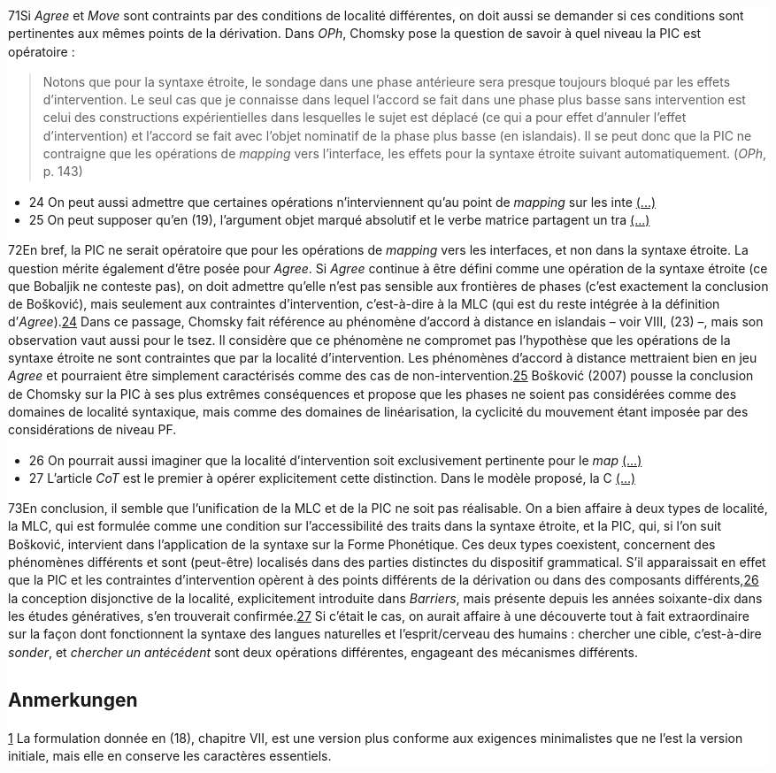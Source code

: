<p class="texte"><span class="paranumber">71</span>Si <em>Agree</em> et <em>Move </em>sont contraints par des conditions de localité différentes, on doit aussi se demander si ces conditions sont pertinentes aux mêmes points de la dérivation. Dans <em>OPh</em>, Chomsky pose la question de savoir à quel niveau la PIC est opératoire :</p>
<blockquote>
<p class="citation">Notons que pour la syntaxe étroite, le sondage dans une phase antérieure sera presque toujours bloqué par les effets d’intervention. Le seul cas que je connaisse dans lequel l’accord se fait dans une phase plus basse sans intervention est celui des constructions expérientielles dans lesquelles le sujet est déplacé (ce qui a pour effet d’annuler l’effet d’intervention) et l’accord se fait avec l’objet nominatif de la phase plus basse (en islandais). Il se peut donc que la PIC ne contraigne que les opérations de <em>mapping</em> vers l’interface, les effets pour la syntaxe étroite suivant automatiquement. (<em>OPh</em>, p. 143)</p>
</blockquote>
<div class="textandnotes">
<ul class="sidenotes">
<li><span class="num">24</span> On peut aussi admettre que certaines opérations n’interviennent qu’au point de <em>mapping </em>sur les inte <a href="#ftn24">(...)</a></li>
<li><span class="num">25</span> On peut supposer qu’en (19), l’argument objet marqué absolutif et le verbe matrice partagent un tra <a href="#ftn25">(...)</a></li>
</ul>
<p class="texte"><span class="paranumber">72</span>En bref, la PIC ne serait opératoire que pour les opérations de <em>mapping</em> vers les interfaces, et non dans la syntaxe étroite. La question mérite également d’être posée pour <em>Agree</em>. Si <em>Agree</em> continue à être défini comme une opération de la syntaxe étroite (ce que Bobaljik ne conteste pas), on doit admettre qu’elle<em> </em>n’est pas sensible aux frontières de phases (c’est exactement la conclusion de Bošković), mais seulement aux contraintes d’intervention, c’est-à-dire à la MLC (qui est du reste intégrée à la définition d’<em>Agree</em>).<a class="footnotecall" id="bodyftn24" href="#ftn24">24</a> Dans ce passage, Chomsky fait référence au phénomène d’accord à distance en islandais – voir VIII, (23) –, mais son observation vaut aussi pour le tsez. Il considère que ce phénomène ne compromet pas l’hypothèse que les opérations de la syntaxe étroite ne sont contraintes que par la localité d’intervention. Les phénomènes d’accord à distance mettraient bien en jeu <em>Agree</em> et pourraient être simplement caractérisés comme des cas de non-intervention.<a class="footnotecall" id="bodyftn25" href="#ftn25">25</a> Bošković (2007) pousse la conclusion de Chomsky sur la PIC<em> </em>à ses plus extrêmes conséquences et propose que les phases ne soient pas considérées comme des domaines de localité syntaxique, mais comme des domaines de linéarisation, la cyclicité du mouvement étant imposée par des considérations de niveau PF.</p>
</div>
<div class="textandnotes">
<ul class="sidenotes">
<li><span class="num">26</span> On pourrait aussi imaginer que la localité d’intervention soit exclusivement pertinente pour le <em>map </em><a href="#ftn26">(...)</a></li>
<li><span class="num">27</span> L’article <em>CoT</em> est le premier à opérer explicitement cette distinction. Dans le modèle proposé, la C <a href="#ftn27">(...)</a></li>
</ul>
<p class="texte"><span class="paranumber">73</span>En conclusion, il semble que l’unification de la MLC et de la PIC ne soit pas réalisable. On a bien affaire à deux types de localité, la MLC, qui est formulée comme une condition sur l’accessibilité des traits dans la syntaxe étroite, et la PIC, qui, si l’on suit Bošković, intervient dans l’application de la syntaxe sur la Forme Phonétique. Ces deux types coexistent, concernent des phénomènes différents et sont (peut-être) localisés dans des parties distinctes du dispositif grammatical. S’il apparaissait en effet que la PIC et les contraintes d’intervention opèrent à des points différents de la dérivation ou dans des composants différents,<a class="footnotecall" id="bodyftn26" href="#ftn26">26</a><em> </em>la conception disjonctive de la localité, explicitement introduite dans <em>Barriers</em>, mais présente depuis les années soixante-dix dans les études génératives, s’en trouverait confirmée.<a class="footnotecall" id="bodyftn27" href="#ftn27">27</a> Si c’était le cas, on aurait affaire à une découverte tout à fait extraordinaire sur la façon dont fonctionnent la syntaxe des langues naturelles et l’esprit/cerveau des humains : chercher une cible, c’est-à-dire <em>sonder</em>, et <em>chercher un antécédent</em> sont deux opérations différentes, engageant des mécanismes différents.</p>
</div> </div> </div>
<div id="notes">
<h2 class="section">Anmerkungen</h2>
<p class="texte"><a class="FootnoteSymbol" href="#bodyftn1" id="ftn1">1</a> La formulation donnée en (18), chapitre VII, est une version plus conforme aux exigences minimalistes que ne l’est la version initiale, mais elle en conserve les caractères essentiels.</p>